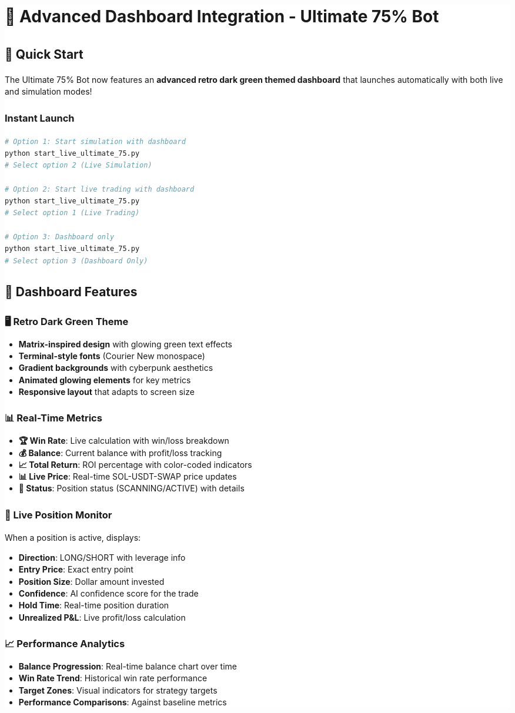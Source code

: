# 🎯 Advanced Dashboard Integration - Ultimate 75% Bot

## 🚀 Quick Start

The Ultimate 75% Bot now features an **advanced retro dark green themed dashboard** that launches automatically with both live and simulation modes!

### Instant Launch
```bash
# Option 1: Start simulation with dashboard
python start_live_ultimate_75.py
# Select option 2 (Live Simulation)

# Option 2: Start live trading with dashboard  
python start_live_ultimate_75.py
# Select option 1 (Live Trading)

# Option 3: Dashboard only
python start_live_ultimate_75.py
# Select option 3 (Dashboard Only)
```

## 🎨 Dashboard Features

### 🖥️ Retro Dark Green Theme
- **Matrix-inspired design** with glowing green text effects
- **Terminal-style fonts** (Courier New monospace)
- **Gradient backgrounds** with cyberpunk aesthetics
- **Animated glowing elements** for key metrics
- **Responsive layout** that adapts to screen size

### 📊 Real-Time Metrics
- **🏆 Win Rate**: Live calculation with win/loss breakdown
- **💰 Balance**: Current balance with profit/loss tracking
- **📈 Total Return**: ROI percentage with color-coded indicators
- **📊 Live Price**: Real-time SOL-USDT-SWAP price updates
- **🎯 Status**: Position status (SCANNING/ACTIVE) with details

### 🔵 Live Position Monitor
When a position is active, displays:
- **Direction**: LONG/SHORT with leverage info
- **Entry Price**: Exact entry point
- **Position Size**: Dollar amount invested
- **Confidence**: AI confidence score for the trade
- **Hold Time**: Real-time position duration
- **Unrealized P&L**: Live profit/loss calculation

### 📈 Performance Analytics
- **Balance Progression**: Real-time balance chart over time
- **Win Rate Trend**: Historical win rate performance
- **Target Zones**: Visual indicators for strategy targets
- **Performance Comparisons**: Against baseline metrics
